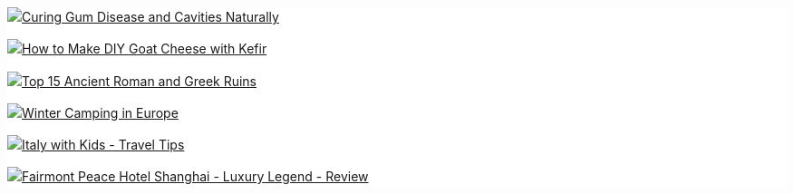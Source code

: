 [![](http://i.zemanta.com/154024597_80_80.jpg)](http://soultravelers3new.local/2013/03/curing-gum-disease-and-cavities-naturally.html)[Curing Gum Disease and Cavities Naturally](http://soultravelers3new.local/2013/03/curing-gum-disease-and-cavities-naturally.html)

[![](http://i.zemanta.com/143441271_80_80.jpg)](http://soultravelers3new.local/2013/02/how-to-make-diy-goat-cheese-with-kefir.html)[How to Make DIY Goat Cheese with Kefir](http://soultravelers3new.local/2013/02/how-to-make-diy-goat-cheese-with-kefir.html)

[![](http://i.zemanta.com/151690941_80_80.jpg)](http://soultravelers3new.local/2013/03/best-places-to-visit-ancient-roman-and-greek-ruins.html)[Top 15 Ancient Roman and Greek Ruins](http://soultravelers3new.local/2013/03/best-places-to-visit-ancient-roman-and-greek-ruins.html)

[![](http://i.zemanta.com/146676524_80_80.jpg)](http://soultravelers3new.local/2013/02/winter-camping-in-europe.html)[Winter Camping in Europe](http://soultravelers3new.local/2013/02/winter-camping-in-europe.html)

[![](http://i.zemanta.com/155738631_80_80.jpg)](http://soultravelers3new.local/2013/03/italy-with-kids-travel-tips.html)[Italy with Kids - Travel Tips](http://soultravelers3new.local/2013/03/italy-with-kids-travel-tips.html)

[![](http://i.zemanta.com/153496432_80_80.jpg)](http://soultravelers3new.local/2013/03/fairmont-peace-hotel-shanghai-luxury-legend-review.html)[Fairmont Peace Hotel Shanghai - Luxury Legend - Review](http://soultravelers3new.local/2013/03/fairmont-peace-hotel-shanghai-luxury-legend-review.html)
